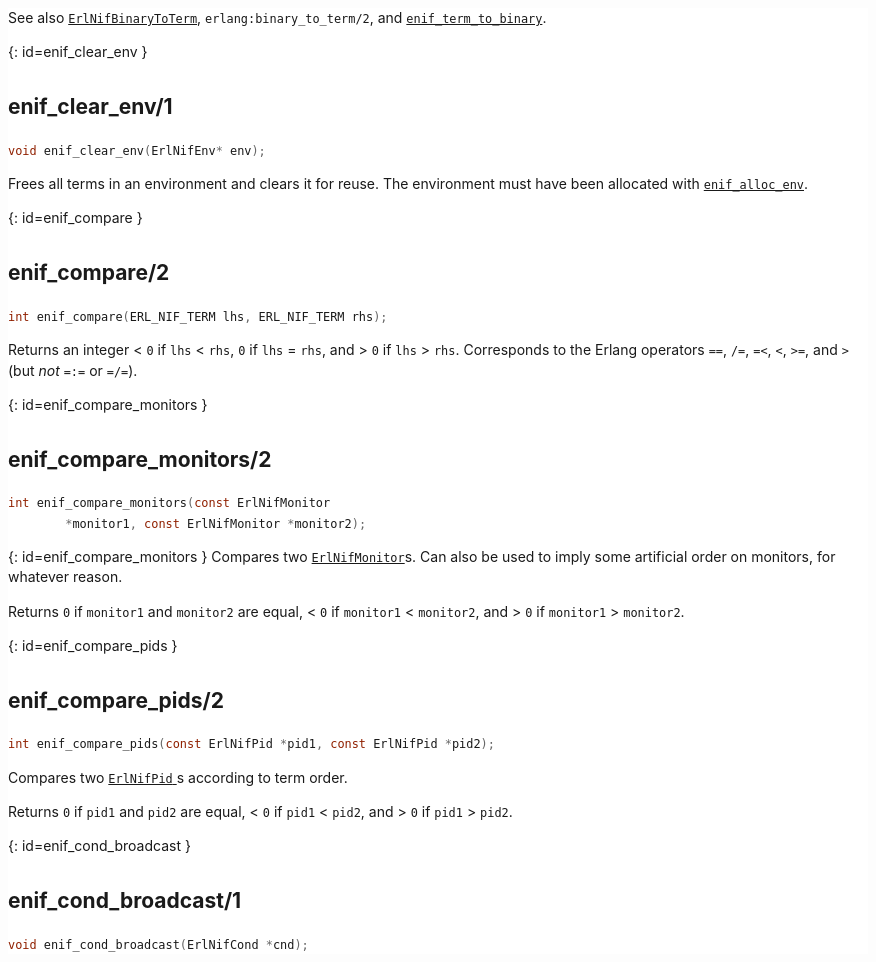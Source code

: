 See also [`ErlNifBinaryToTerm`](erl_nif.md#erlnifbinarytoterm), `erlang:binary_to_term/2`, and [`enif_term_to_binary`](erl_nif.md#enif_term_to_binary).

[](){: id=enif_clear_env }
## enif_clear_env/1

```c
void enif_clear_env(ErlNifEnv* env);
```

Frees all terms in an environment and clears it for reuse. The environment must have been allocated with [`enif_alloc_env`](erl_nif.md#enif_alloc_env).

[](){: id=enif_compare }
## enif_compare/2

```c
int enif_compare(ERL_NIF_TERM lhs, ERL_NIF_TERM rhs);
```

Returns an integer < `0` if `lhs` < `rhs`, `0` if `lhs` = `rhs`, and > `0` if `lhs` > `rhs`. Corresponds to the Erlang operators `==`, `/=`, `=<`, `<`, `>=`, and `>` (but *not* `=:=` or `=/=`).

[](){: id=enif_compare_monitors }
## enif_compare_monitors/2

```c
int enif_compare_monitors(const ErlNifMonitor
        *monitor1, const ErlNifMonitor *monitor2);
```

[](){: id=enif_compare_monitors }
Compares two [`ErlNifMonitor`](erl_nif.md#erlnifmonitor)s. Can also be used to imply some artificial order on monitors, for whatever reason.

Returns `0` if `monitor1` and `monitor2` are equal, < `0` if `monitor1` < `monitor2`, and > `0` if `monitor1` > `monitor2`.

[](){: id=enif_compare_pids }
## enif_compare_pids/2

```c
int enif_compare_pids(const ErlNifPid *pid1, const ErlNifPid *pid2);
```

Compares two [`ErlNifPid` ](erl_nif.md#erlnifpid)s according to term order.

Returns `0` if `pid1` and `pid2` are equal, < `0` if `pid1` < `pid2`, and > `0` if `pid1` > `pid2`.

[](){: id=enif_cond_broadcast }
## enif_cond_broadcast/1

```c
void enif_cond_broadcast(ErlNifCond *cnd);
```
